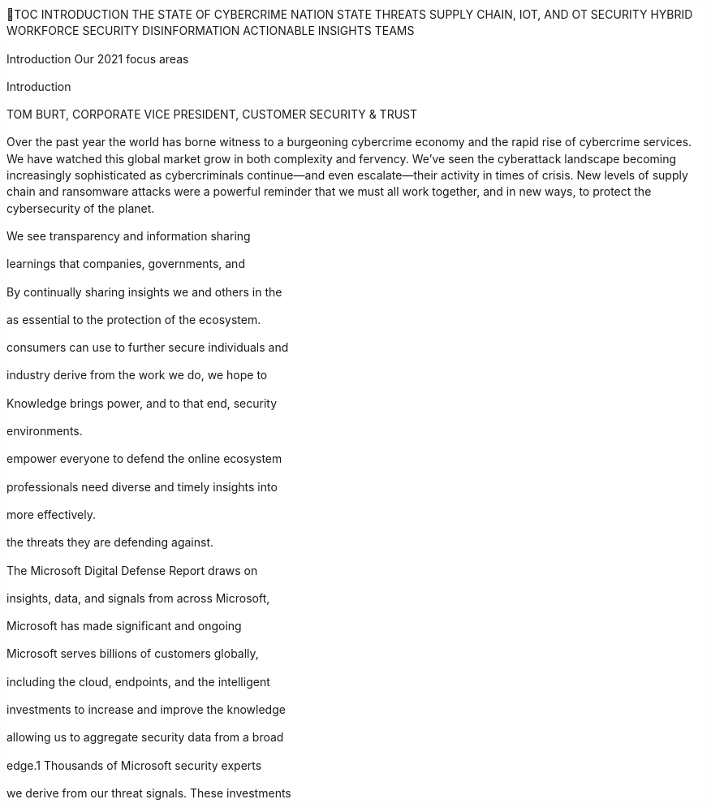  
TOC INTRODUCTION THE STATE OF CYBERCRIME NATION STATE THREATS SUPPLY CHAIN, IOT, AND OT SECURITY HYBRID WORKFORCE SECURITY DISINFORMATION ACTIONABLE INSIGHTS TEAMS

Introduction Our 2021 focus areas

Introduction 

TOM BURT, CORPORATE VICE PRESIDENT, CUSTOMER SECURITY \& TRUST

Over the past year the world has borne witness to a burgeoning cybercrime economy and the rapid rise 
of cybercrime services. We have watched this global market grow in both complexity and fervency. We’ve 
seen the cyberattack landscape becoming increasingly sophisticated as cybercriminals continue—and even 
escalate—their activity in times of crisis. New levels of supply chain and ransomware attacks were a powerful 
reminder that we must all work together, and in new ways, to protect the cybersecurity of the planet.

We see transparency and information sharing 

learnings that companies, governments, and 

By continually sharing insights we and others in the 

as essential to the protection of the ecosystem. 

consumers can use to further secure individuals and 

industry derive from the work we do, we hope to 

Knowledge brings power, and to that end, security 

environments.

empower everyone to defend the online ecosystem 

professionals need diverse and timely insights into 

more effectively.

the threats they are defending against.

The Microsoft Digital Defense Report draws on 

insights, data, and signals from across Microsoft, 

Microsoft has made significant and ongoing 

Microsoft serves billions of customers globally, 

including the cloud, endpoints, and the intelligent 

investments to increase and improve the knowledge 

allowing us to aggregate security data from a broad 

edge.1 Thousands of Microsoft security experts 

we derive from our threat signals. These investments 
